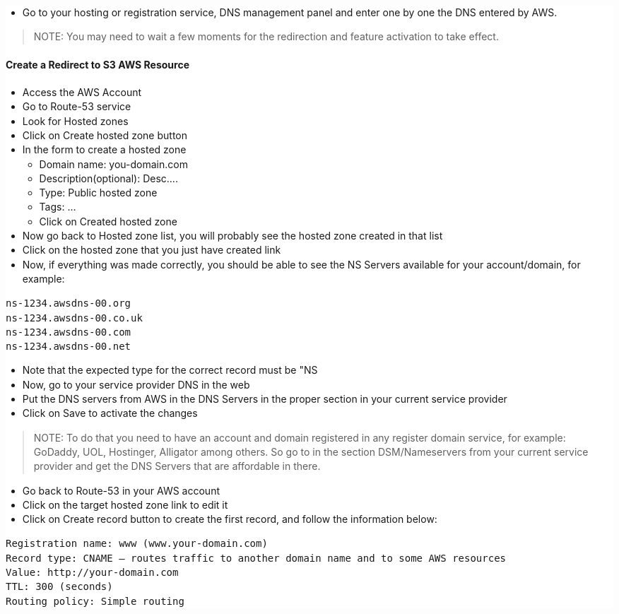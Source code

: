 - Go to your hosting or registration service, DNS management panel and enter one by one the DNS entered by AWS.

> NOTE: You may need to wait a few moments for the redirection and feature activation to take effect.

#### Create a Redirect to S3 AWS Resource

- Access the AWS Account
- Go to Route-53 service
- Look for Hosted zones
- Click on Create hosted zone button
- In the form to create a hosted zone
  - Domain name: you-domain.com
  - Description(optional): Desc....
  - Type: Public hosted zone
  - Tags: ...
  - Click on Created hosted zone
- Now go back to Hosted zone list, you will probably see the hosted zone created in that list
- Click on the hosted zone that you just have created link
- Now, if everything was made correctly, you should be able to see the NS Servers available for your account/domain, 
for example:

<pre>
ns-1234.awsdns-00.org
ns-1234.awsdns-00.co.uk
ns-1234.awsdns-00.com
ns-1234.awsdns-00.net
</pre>

- Note that the expected type for the correct record must be "NS
- Now, go to your service provider DNS in the web
- Put the DNS servers from AWS in the DNS Servers in the proper section in your current service provider
- Click on Save to activate the changes

> NOTE: To do that you need to have an account and domain registered in any register domain service, for example:
> GoDaddy, UOL, Hostinger, Alligator among others. So go to in the section DSM/Nameservers from your current
> service provider and get the DNS Servers that are affordable in there.

- Go back to Route-53 in your AWS account
- Click on the target hosted zone link to edit it
- Click on Create record button to create the first record, and follow the information below:

<pre>
Registration name: www (www.your-domain.com)
Record type: CNAME – routes traffic to another domain name and to some AWS resources
Value: http://your-domain.com
TTL: 300 (seconds)
Routing policy: Simple routing
</pre>
